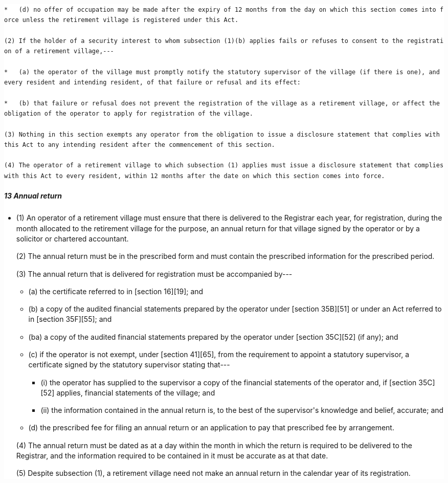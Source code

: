     *   (d) no offer of occupation may be made after the expiry of 12 months from the day on which this section comes into force unless the retirement village is registered under this Act.
    
    (2) If the holder of a security interest to whom subsection (1)(b) applies fails or refuses to consent to the registration of a retirement village,---
        
    *   (a) the operator of the village must promptly notify the statutory supervisor of the village (if there is one), and every resident and intending resident, of that failure or refusal and its effect:
    
    *   (b) that failure or refusal does not prevent the registration of the village as a retirement village, or affect the obligation of the operator to apply for registration of the village.
    
    (3) Nothing in this section exempts any operator from the obligation to issue a disclosure statement that complies with this Act to any intending resident after the commencement of this section.
    
    (4) The operator of a retirement village to which subsection (1) applies must issue a disclosure statement that complies with this Act to every resident, within 12 months after the date on which this section comes into force.

##### 13 Annual return
    
*   (1) An operator of a retirement village must ensure that there is delivered to the Registrar each year, for registration, during the month allocated to the retirement village for the purpose, an annual return for that village signed by the operator or by a solicitor or chartered accountant.
    
    (2) The annual return must be in the prescribed form and must contain the prescribed information for the prescribed period.
    
    (3) The annual return that is delivered for registration must be accompanied by---
        
    *   (a) the certificate referred to in [section 16][19]; and
    
    *   (b) a copy of the audited financial statements prepared by the operator under [section 35B][51] or under an Act referred to in [section 35F][55]; and
    
    *   (ba) a copy of the audited financial statements prepared by the operator under [section 35C][52] (if any); and
    
    *   (c) if the operator is not exempt, under [section 41][65], from the requirement to appoint a statutory supervisor, a certificate signed by the statutory supervisor stating that---
            
        *   (i) the operator has supplied to the supervisor a copy of the financial statements of the operator and, if [section 35C][52] applies, financial statements of the village; and
        
        *   (ii) the information contained in the annual return is, to the best of the supervisor's knowledge and belief, accurate; and
        
        
    
    *   (d) the prescribed fee for filing an annual return or an application to pay that prescribed fee by arrangement.
    
    (4) The annual return must be dated as at a day within the month in which the return is required to be delivered to the Registrar, and the information required to be contained in it must be accurate as at that date.
    
    (5) Despite subsection (1), a retirement village need not make an annual return in the calendar year of its registration.
    